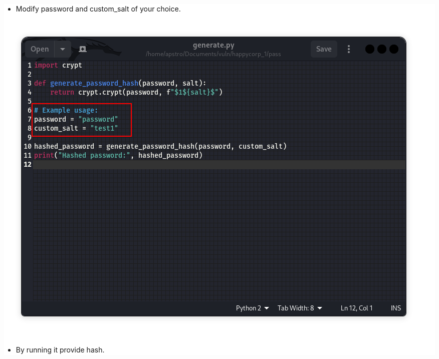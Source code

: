 - Modify password and custom_salt of your choice.

![Python script](Img/21_python_script_for_hash.png)

- By running it provide hash.
